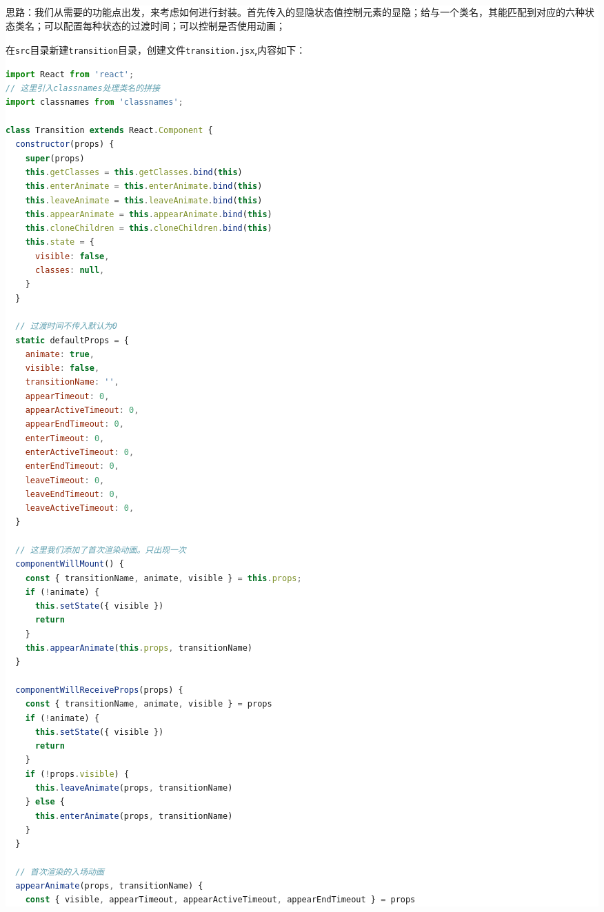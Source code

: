 思路：我们从需要的功能点出发，来考虑如何进行封装。首先传入的显隐状态值控制元素的显隐；给与一个类名，其能匹配到对应的六种状态类名；可以配置每种状态的过渡时间；可以控制是否使用动画；
  
在`src`目录新建`transition`目录，创建文件`transition.jsx`,内容如下：

```javascript
import React from 'react';
// 这里引入classnames处理类名的拼接
import classnames from 'classnames';

class Transition extends React.Component {
  constructor(props) {
    super(props)
    this.getClasses = this.getClasses.bind(this)
    this.enterAnimate = this.enterAnimate.bind(this)
    this.leaveAnimate = this.leaveAnimate.bind(this)
    this.appearAnimate = this.appearAnimate.bind(this)
    this.cloneChildren = this.cloneChildren.bind(this)
    this.state = {
      visible: false,
      classes: null,
    }
  }

  // 过渡时间不传入默认为0
  static defaultProps = {
    animate: true,
    visible: false,
    transitionName: '',
    appearTimeout: 0,
    appearActiveTimeout: 0,
    appearEndTimeout: 0,
    enterTimeout: 0,
    enterActiveTimeout: 0,
    enterEndTimeout: 0,
    leaveTimeout: 0,
    leaveEndTimeout: 0,
    leaveActiveTimeout: 0,
  }

  // 这里我们添加了首次渲染动画。只出现一次
  componentWillMount() {
    const { transitionName, animate, visible } = this.props;
    if (!animate) {
      this.setState({ visible })
      return
    }
    this.appearAnimate(this.props, transitionName)
  }

  componentWillReceiveProps(props) {
    const { transitionName, animate, visible } = props
    if (!animate) {
      this.setState({ visible })
      return
    }
    if (!props.visible) {
      this.leaveAnimate(props, transitionName)
    } else {
      this.enterAnimate(props, transitionName)
    }
  }

  // 首次渲染的入场动画
  appearAnimate(props, transitionName) {
    const { visible, appearTimeout, appearActiveTimeout, appearEndTimeout } = props
```